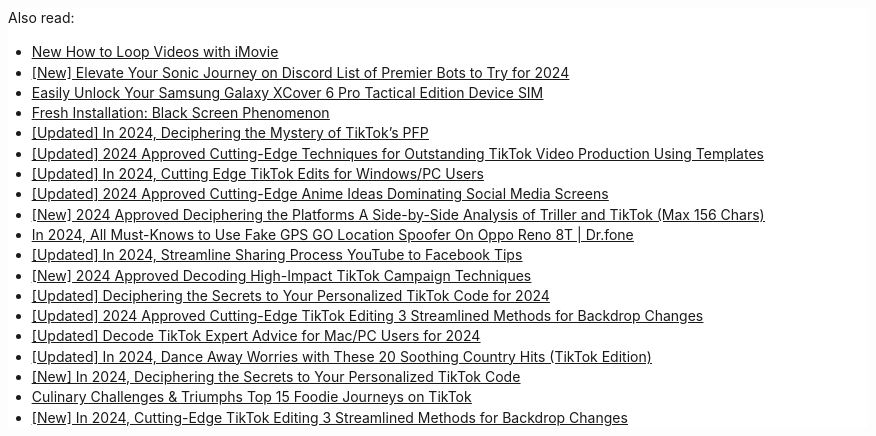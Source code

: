 <ins class="adsbygoogle"
     style="display:block"
     data-ad-client="ca-pub-7571918770474297"
     data-ad-slot="8358498916"
     data-ad-format="auto"
     data-full-width-responsive="true"></ins>




<span class="atpl-alsoreadstyle">Also read:</span>
<div><ul>
<li><a href="https://ai-editing-video.techidaily.com/new-how-to-loop-videos-with-imovie/"><u>New How to Loop Videos with iMovie</u></a></li>
<li><a href="https://discord-videos.techidaily.com/new-elevate-your-sonic-journey-on-discord-list-of-premier-bots-to-try-for-2024/"><u>[New] Elevate Your Sonic Journey on Discord  List of Premier Bots to Try for 2024</u></a></li>
<li><a href="https://sim-unlock.techidaily.com/easily-unlock-your-samsung-galaxy-xcover-6-pro-tactical-edition-device-sim-by-drfone-android/"><u>Easily Unlock Your Samsung Galaxy XCover 6 Pro Tactical Edition Device SIM</u></a></li>
<li><a href="https://network-issues.techidaily.com/fresh-installation-black-screen-phenomenon/"><u>Fresh Installation: Black Screen Phenomenon</u></a></li>
<li><a href="https://tiktok-video-files.techidaily.com/updated-in-2024-deciphering-the-mystery-of-tiktoks-pfp/"><u>[Updated] In 2024, Deciphering the Mystery of TikTok’s PFP</u></a></li>
<li><a href="https://tiktok-video-files.techidaily.com/updated-2024-approved-cutting-edge-techniques-for-outstanding-tiktok-video-production-using-templates/"><u>[Updated] 2024 Approved  Cutting-Edge Techniques for Outstanding TikTok Video Production Using Templates</u></a></li>
<li><a href="https://tiktok-video-files.techidaily.com/updated-in-2024-cutting-edge-tiktok-edits-for-windowspc-users/"><u>[Updated] In 2024, Cutting Edge TikTok Edits for Windows/PC Users</u></a></li>
<li><a href="https://tiktok-video-files.techidaily.com/updated-2024-approved-cutting-edge-anime-ideas-dominating-social-media-screens/"><u>[Updated] 2024 Approved  Cutting-Edge Anime Ideas Dominating Social Media Screens</u></a></li>
<li><a href="https://tiktok-video-files.techidaily.com/new-2024-approved-deciphering-the-platforms-a-side-by-side-analysis-of-triller-and-tiktok-max-156-chars/"><u>[New] 2024 Approved  Deciphering the Platforms  A Side-by-Side Analysis of Triller and TikTok (Max 156 Chars)</u></a></li>
<li><a href="https://fake-location.techidaily.com/in-2024-all-must-knows-to-use-fake-gps-go-location-spoofer-on-oppo-reno-8t-drfone-by-drfone-virtual-android/"><u>In 2024, All Must-Knows to Use Fake GPS GO Location Spoofer On Oppo Reno 8T | Dr.fone</u></a></li>
<li><a href="https://facebook-video-files.techidaily.com/updated-in-2024-streamline-sharing-process-youtube-to-facebook-tips/"><u>[Updated] In 2024, Streamline Sharing Process  YouTube to Facebook Tips</u></a></li>
<li><a href="https://tiktok-video-files.techidaily.com/new-2024-approved-decoding-high-impact-tiktok-campaign-techniques/"><u>[New] 2024 Approved  Decoding High-Impact TikTok Campaign Techniques</u></a></li>
<li><a href="https://tiktok-video-files.techidaily.com/updated-deciphering-the-secrets-to-your-personalized-tiktok-code-for-2024/"><u>[Updated] Deciphering the Secrets to Your Personalized TikTok Code for 2024</u></a></li>
<li><a href="https://tiktok-video-files.techidaily.com/updated-2024-approved-cutting-edge-tiktok-editing-3-streamlined-methods-for-backdrop-changes/"><u>[Updated] 2024 Approved  Cutting-Edge TikTok Editing  3 Streamlined Methods for Backdrop Changes</u></a></li>
<li><a href="https://tiktok-video-files.techidaily.com/updated-decode-tiktok-expert-advice-for-macpc-users-for-2024/"><u>[Updated] Decode TikTok  Expert Advice for Mac/PC Users for 2024</u></a></li>
<li><a href="https://tiktok-video-files.techidaily.com/updated-in-2024-dance-away-worries-with-these-20-soothing-country-hits-tiktok-edition/"><u>[Updated] In 2024, Dance Away Worries with These 20 Soothing Country Hits (TikTok Edition)</u></a></li>
<li><a href="https://tiktok-video-files.techidaily.com/new-in-2024-deciphering-the-secrets-to-your-personalized-tiktok-code/"><u>[New] In 2024, Deciphering the Secrets to Your Personalized TikTok Code</u></a></li>
<li><a href="https://tiktok-videos.techidaily.com/culinary-challenges-and-triumphs-top-15-foodie-journeys-on-tiktok/"><u>Culinary Challenges & Triumphs  Top 15 Foodie Journeys on TikTok</u></a></li>
<li><a href="https://tiktok-video-files.techidaily.com/new-in-2024-cutting-edge-tiktok-editing-3-streamlined-methods-for-backdrop-changes/"><u>[New] In 2024, Cutting-Edge TikTok Editing  3 Streamlined Methods for Backdrop Changes</u></a></li>